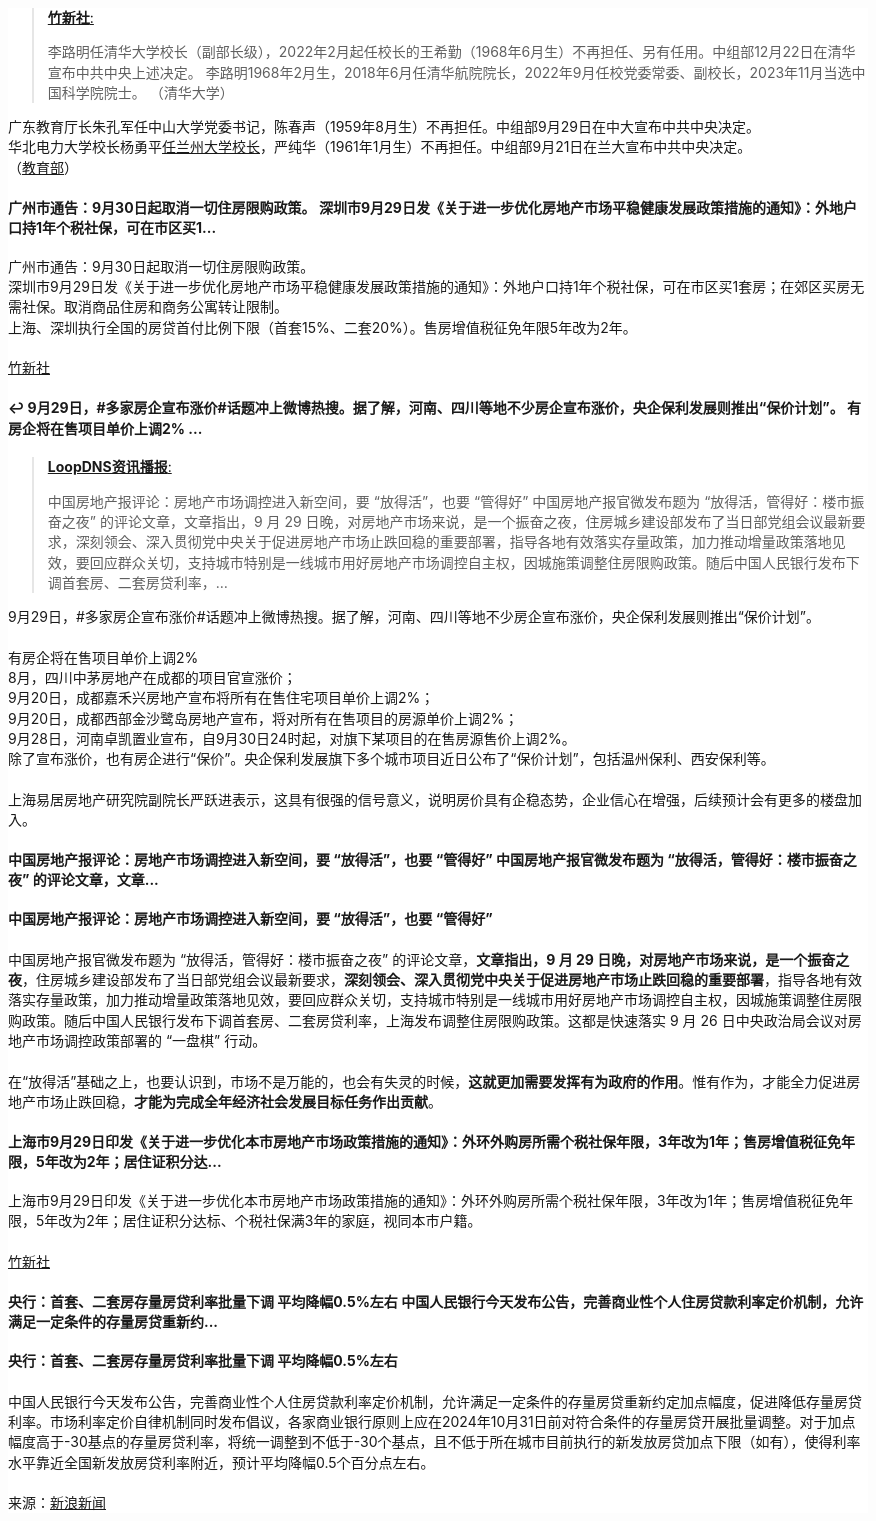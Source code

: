 <div class="rsshub-quote"><blockquote>                                    <p><a href="https://t.me/tnews365/29092"><b>竹新社</b>:</a></p>                                                                        <p>李路明任清华大学校长（副部长级），2022年2月起任校长的王希勤（1968年6月生）不再担任、另有任用。中组部12月22日在清华宣布中共中央上述决定。 李路明1968年2月生，2018年6月任清华航院院长，2022年9月任校党委常委、副校长，2023年11月当选中国科学院院士。 （清华大学）</p>                                </blockquote></div><p>广东教育厅长朱孔军任中山大学党委书记，陈春声（1959年8月生）不再担任。中组部9月29日在中大宣布中共中央决定。<br>华北电力大学校长杨勇平<a href="http://www.moe.gov.cn/jyb_xwfb/gzdt_gzdt/s5987/202409/t20240921_1152267.html" target="_blank" rel="noopener" onclick="return confirm('Open this link?\n\n'+this.href);">任兰州大学校长</a>，严纯华（1961年1月生）不再担任。中组部9月21日在兰大宣布中共中央决定。<br>（<a href="http://www.moe.gov.cn/jyb_xwfb/gzdt_gzdt/s5987/202409/t20240929_1153837.html" target="_blank" rel="noopener" onclick="return confirm('Open this link?\n\n'+this.href);">教育部</a>）</p>

#### 广州市通告：9月30日起取消一切住房限购政策。 深圳市9月29日发《关于进一步优化房地产市场平稳健康发展政策措施的通知》：外地户口持1年个税社保，可在市区买1...
<p>广州市通告：9月30日起取消一切住房限购政策。<br>深圳市9月29日发《关于进一步优化房地产市场平稳健康发展政策措施的通知》：外地户口持1年个税社保，可在市区买1套房；在郊区买房无需社保。取消商品住房和商务公寓转让限制。<br>上海、深圳执行全国的房贷首付比例下限（首套15%、二套20%）。售房增值税征免年限5年改为2年。<br><br><a href="https://t.me/tnews365/31602" target="_blank" rel="noopener" onclick="return confirm('Open this link?\n\n'+this.href);">竹新社</a></p>

#### ↩️ 9月29日，#多家房企宣布涨价#话题冲上微博热搜。据了解，河南、四川等地不少房企宣布涨价，央企保利发展则推出“保价计划”。 有房企将在售项目单价上调2% ...
<div class="rsshub-quote"><blockquote>                                    <p><a href="https://t.me/DNSPODT/5746"><b>LoopDNS资讯播报</b>:</a></p>                                                                        <p>中国房地产报评论：房地产市场调控进入新空间，要 “放得活”，也要 “管得好”  中国房地产报官微发布题为 “放得活，管得好：楼市振奋之夜” 的评论文章，文章指出，9 月 29 日晚，对房地产市场来说，是一个振奋之夜，住房城乡建设部发布了当日部党组会议最新要求，深刻领会、深入贯彻党中央关于促进房地产市场止跌回稳的重要部署，指导各地有效落实存量政策，加力推动增量政策落地见效，要回应群众关切，支持城市特别是一线城市用好房地产市场调控自主权，因城施策调整住房限购政策。随后中国人民银行发布下调首套房、二套房贷利率，…</p>                                </blockquote></div><p>9月29日，#多家房企宣布涨价#话题冲上微博热搜。据了解，河南、四川等地不少房企宣布涨价，央企保利发展则推出“保价计划”。<br><br>有房企将在售项目单价上调2%<br>8月，四川中茅房地产在成都的项目官宣涨价；<br>9月20日，成都嘉禾兴房地产宣布将所有在售住宅项目单价上调2%；<br>9月20日，成都西部金沙鹭岛房地产宣布，将对所有在售项目的房源单价上调2%；<br>9月28日，河南卓凯置业宣布，自9月30日24时起，对旗下某项目的在售房源售价上调2%。<br>除了宣布涨价，也有房企进行“保价”。央企保利发展旗下多个城市项目近日公布了“保价计划”，包括温州保利、西安保利等。<br><br>上海易居房地产研究院副院长严跃进表示，这具有很强的信号意义，说明房价具有企稳态势，企业信心在增强，后续预计会有更多的楼盘加入。</p>

#### 中国房地产报评论：房地产市场调控进入新空间，要 “放得活”，也要 “管得好” 中国房地产报官微发布题为 “放得活，管得好：楼市振奋之夜” 的评论文章，文章...
<p><b>中国房地产报评论：房地产市场调控进入新空间，要 “放得活”，也要 “管得好”</b><br><br>中国房地产报官微发布题为 “放得活，管得好：楼市振奋之夜” 的评论文章，<b>文章指出，9 月 29 日晚，对房地产市场来说，是一个振奋之夜</b>，住房城乡建设部发布了当日部党组会议最新要求，<b>深刻领会、深入贯彻党中央关于促进房地产市场止跌回稳的重要部署</b>，指导各地有效落实存量政策，加力推动增量政策落地见效，要回应群众关切，支持城市特别是一线城市用好房地产市场调控自主权，因城施策调整住房限购政策。随后中国人民银行发布下调首套房、二套房贷利率，上海发布调整住房限购政策。这都是快速落实 9 月 26 日中央政治局会议对房地产市场调控政策部署的 “一盘棋” 行动。<br><br>在“放得活”基础之上，也要认识到，市场不是万能的，也会有失灵的时候，<b>这就更加需要发挥有为政府的作用</b>。惟有作为，才能全力促进房地产市场止跌回稳，<b>才能为完成全年经济社会发展目标任务作出贡献</b>。</p>

#### 上海市9月29日印发《关于进一步优化本市房地产市场政策措施的通知》：外环外购房所需个税社保年限，3年改为1年；售房增值税征免年限，5年改为2年；居住证积分达...
<p>上海市9月29日印发《关于进一步优化本市房地产市场政策措施的通知》：外环外购房所需个税社保年限，3年改为1年；售房增值税征免年限，5年改为2年；居住证积分达标、个税社保满3年的家庭，视同本市户籍。<br><br><a href="https://t.me/tnews365/31596" target="_blank" rel="noopener" onclick="return confirm('Open this link?\n\n'+this.href);">竹新社</a></p>

#### 央行：首套、二套房存量房贷利率批量下调 平均降幅0.5%左右 中国人民银行今天发布公告，完善商业性个人住房贷款利率定价机制，允许满足一定条件的存量房贷重新约...
<p><b>央行：首套、二套房存量房贷利率批量下调 平均降幅0.5%左右</b><br><br>中国人民银行今天发布公告，完善商业性个人住房贷款利率定价机制，允许满足一定条件的存量房贷重新约定加点幅度，促进降低存量房贷利率。市场利率定价自律机制同时发布倡议，各家商业银行原则上应在2024年10月31日前对符合条件的存量房贷开展批量调整。对于加点幅度高于-30基点的存量房贷利率，将统一调整到不低于-30个基点，且不低于所在城市目前执行的新发放房贷加点下限（如有），使得利率水平靠近全国新发放房贷利率附近，预计平均降幅0.5个百分点左右。<br><br>来源：<a href="https://news.sina.com.cn/c/2024-09-29/doc-incqvtfk8956995.shtml" target="_blank" rel="noopener" onclick="return confirm('Open this link?\n\n'+this.href);">新浪新闻</a></p>
